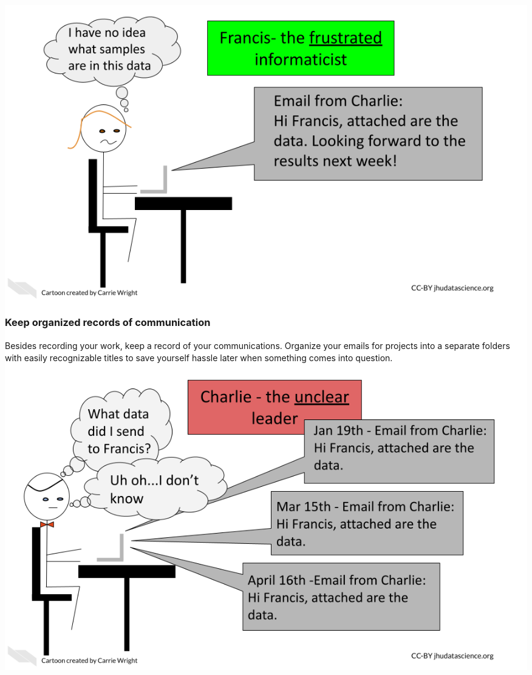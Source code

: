 <img src="02-team_guidelines_files/figure-html//1OU5qeRgN_fojGbcyu2qEdwlcKpDO6BveWtYW_u1Hqd4_gcee686a31e_0_596.png" title="Francis-the frustrated informaticist recieves an email from Charlie that says: Hi Francis, attached are the data. Looking forward to the results next week! Francis thinks to herself: I have no idea what samples are in this data. She looks distressted." alt="Francis-the frustrated informaticist recieves an email from Charlie that says: Hi Francis, attached are the data. Looking forward to the results next week! Francis thinks to herself: I have no idea what samples are in this data. She looks distressted." width="100%" />

### **Keep organized records of communication**

Besides recording your work, keep a record of your communications. Organize your emails for projects into a separate folders with easily recognizable titles to save yourself hassle later when something comes into question. 


<img src="02-team_guidelines_files/figure-html//1OU5qeRgN_fojGbcyu2qEdwlcKpDO6BveWtYW_u1Hqd4_gcee686a31e_0_622.png" title=" Charlie, the unclear leader is looking through his email and sees identical emails that say: Hi Francis, attached are the data, on January 19th, March 15th, and April 16th. Charlie thinks to himself: What data did I send to Francis? Uh oh, I don't know. Thus Francis isn't the only one confused about what data Charlie sent." alt=" Charlie, the unclear leader is looking through his email and sees identical emails that say: Hi Francis, attached are the data, on January 19th, March 15th, and April 16th. Charlie thinks to himself: What data did I send to Francis? Uh oh, I don't know. Thus Francis isn't the only one confused about what data Charlie sent." width="100%" />
